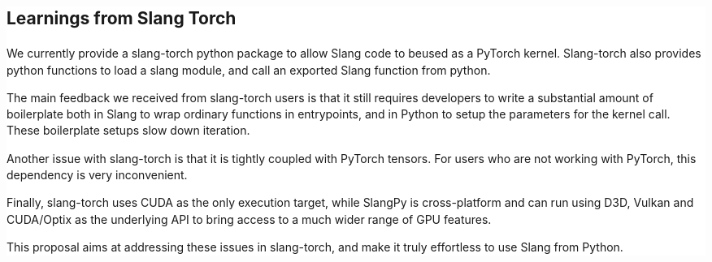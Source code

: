 ## Learnings from Slang Torch

We currently provide a slang-torch python package to allow Slang code to beused as a PyTorch kernel. Slang-torch also provides python functions to load a slang module, and call an exported Slang function from python.

The main feedback we received from slang-torch users is that it still requires developers to write a substantial amount of boilerplate both in Slang to wrap ordinary functions in entrypoints, and in Python to setup the parameters for the kernel call. These boilerplate setups slow down iteration.

Another issue with slang-torch is that it is tightly coupled with PyTorch tensors. For users who are not working with PyTorch, this dependency is very inconvenient.

Finally, slang-torch uses CUDA as the only execution target, while SlangPy is cross-platform and can run using D3D, Vulkan and CUDA/Optix as the underlying API to bring access to a much wider range of GPU features.

This proposal aims at addressing these issues in slang-torch, and make it truly effortless to use Slang from Python.

